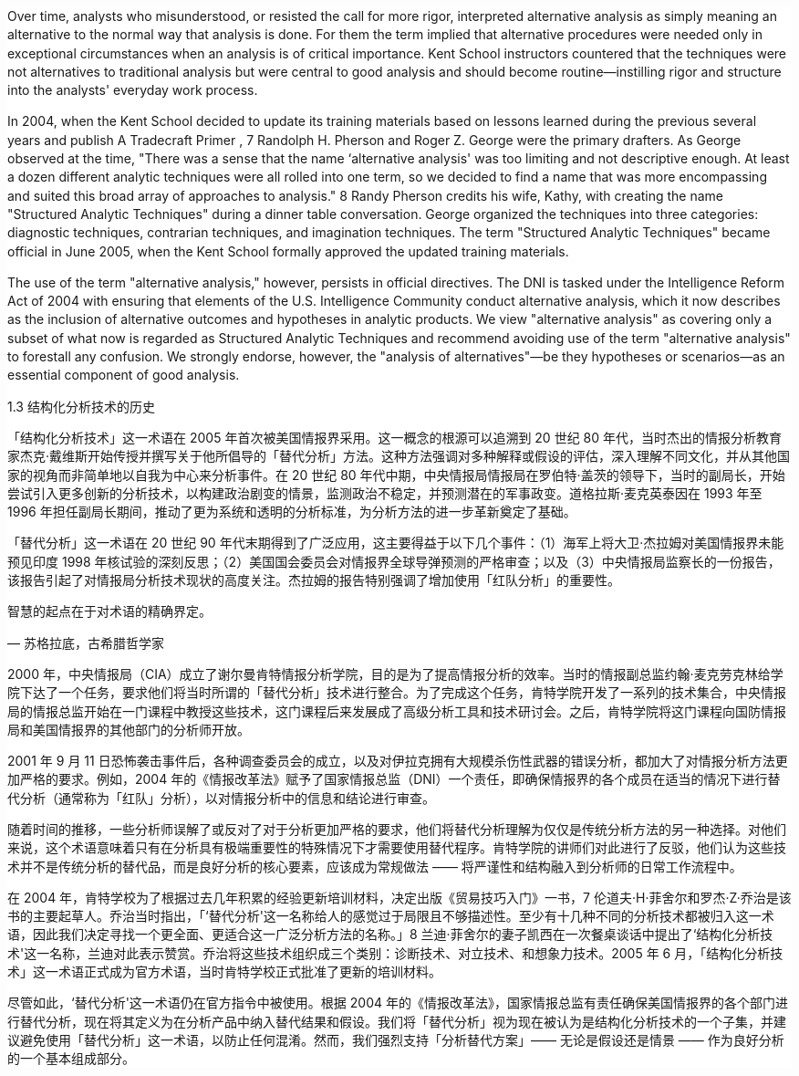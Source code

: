 Over time, analysts who misunderstood, or resisted the call for more rigor, interpreted alternative analysis as simply meaning an alternative to the normal way that analysis is done. For them the term implied that alternative procedures were needed only in exceptional circumstances when an analysis is of critical importance. Kent School instructors countered that the techniques were not alternatives to traditional analysis but were central to good analysis and should become routine—instilling rigor and structure into the analysts' everyday work process.

In 2004, when the Kent School decided to update its training materials based on lessons learned during the previous several years and publish A Tradecraft Primer , 7 Randolph H. Pherson and Roger Z. George were the primary drafters. As George observed at the time, "There was a sense that the name ‘alternative analysis' was too limiting and not descriptive enough. At least a dozen different analytic techniques were all rolled into one term, so we decided to find a name that was more encompassing and suited this broad array of approaches to analysis." 8 Randy Pherson credits his wife, Kathy, with creating the name "Structured Analytic Techniques" during a dinner table conversation. George organized the techniques into three categories: diagnostic techniques, contrarian techniques, and imagination techniques. The term "Structured Analytic Techniques" became official in June 2005, when the Kent School formally approved the updated training materials.

The use of the term "alternative analysis," however, persists in official directives. The DNI is tasked under the Intelligence Reform Act of 2004 with ensuring that elements of the U.S. Intelligence Community conduct alternative analysis, which it now describes as the inclusion of alternative outcomes and hypotheses in analytic products. We view "alternative analysis" as covering only a subset of what now is regarded as Structured Analytic Techniques and recommend avoiding use of the term "alternative analysis" to forestall any confusion. We strongly endorse, however, the "analysis of alternatives"—be they hypotheses or scenarios—as an essential component of good analysis.

1.3 结构化分析技术的历史

「结构化分析技术」这一术语在 2005 年首次被美国情报界采用。这一概念的根源可以追溯到 20 世纪 80 年代，当时杰出的情报分析教育家杰克·戴维斯开始传授并撰写关于他所倡导的「替代分析」方法。这种方法强调对多种解释或假设的评估，深入理解不同文化，并从其他国家的视角而非简单地以自我为中心来分析事件。在 20 世纪 80 年代中期，中央情报局情报局在罗伯特·盖茨的领导下，当时的副局长，开始尝试引入更多创新的分析技术，以构建政治剧变的情景，监测政治不稳定，并预测潜在的军事政变。道格拉斯·麦克英泰因在 1993 年至 1996 年担任副局长期间，推动了更为系统和透明的分析标准，为分析方法的进一步革新奠定了基础。

「替代分析」这一术语在 20 世纪 90 年代末期得到了广泛应用，这主要得益于以下几个事件：（1）海军上将大卫·杰拉姆对美国情报界未能预见印度 1998 年核试验的深刻反思；（2）美国国会委员会对情报界全球导弹预测的严格审查；以及（3）中央情报局监察长的一份报告，该报告引起了对情报局分析技术现状的高度关注。杰拉姆的报告特别强调了增加使用「红队分析」的重要性。

智慧的起点在于对术语的精确界定。

— 苏格拉底，古希腊哲学家

2000 年，中央情报局（CIA）成立了谢尔曼肯特情报分析学院，目的是为了提高情报分析的效率。当时的情报副总监约翰·麦克劳克林给学院下达了一个任务，要求他们将当时所谓的「替代分析」技术进行整合。为了完成这个任务，肯特学院开发了一系列的技术集合，中央情报局的情报总监开始在一门课程中教授这些技术，这门课程后来发展成了高级分析工具和技术研讨会。之后，肯特学院将这门课程向国防情报局和美国情报界的其他部门的分析师开放。

2001 年 9 月 11 日恐怖袭击事件后，各种调查委员会的成立，以及对伊拉克拥有大规模杀伤性武器的错误分析，都加大了对情报分析方法更加严格的要求。例如，2004 年的《情报改革法》赋予了国家情报总监（DNI）一个责任，即确保情报界的各个成员在适当的情况下进行替代分析（通常称为「红队」分析），以对情报分析中的信息和结论进行审查。

随着时间的推移，一些分析师误解了或反对了对于分析更加严格的要求，他们将替代分析理解为仅仅是传统分析方法的另一种选择。对他们来说，这个术语意味着只有在分析具有极端重要性的特殊情况下才需要使用替代程序。肯特学院的讲师们对此进行了反驳，他们认为这些技术并不是传统分析的替代品，而是良好分析的核心要素，应该成为常规做法 —— 将严谨性和结构融入到分析师的日常工作流程中。

在 2004 年，肯特学校为了根据过去几年积累的经验更新培训材料，决定出版《贸易技巧入门》一书，7 伦道夫·H·菲舍尔和罗杰·Z·乔治是该书的主要起草人。乔治当时指出，「‘替代分析'这一名称给人的感觉过于局限且不够描述性。至少有十几种不同的分析技术都被归入这一术语，因此我们决定寻找一个更全面、更适合这一广泛分析方法的名称。」8 兰迪·菲舍尔的妻子凯西在一次餐桌谈话中提出了‘结构化分析技术'这一名称，兰迪对此表示赞赏。乔治将这些技术组织成三个类别：诊断技术、对立技术、和想象力技术。2005 年 6 月，「结构化分析技术」这一术语正式成为官方术语，当时肯特学校正式批准了更新的培训材料。

尽管如此，‘替代分析'这一术语仍在官方指令中被使用。根据 2004 年的《情报改革法》，国家情报总监有责任确保美国情报界的各个部门进行替代分析，现在将其定义为在分析产品中纳入替代结果和假设。我们将「替代分析」视为现在被认为是结构化分析技术的一个子集，并建议避免使用「替代分析」这一术语，以防止任何混淆。然而，我们强烈支持「分析替代方案」—— 无论是假设还是情景 —— 作为良好分析的一个基本组成部分。
